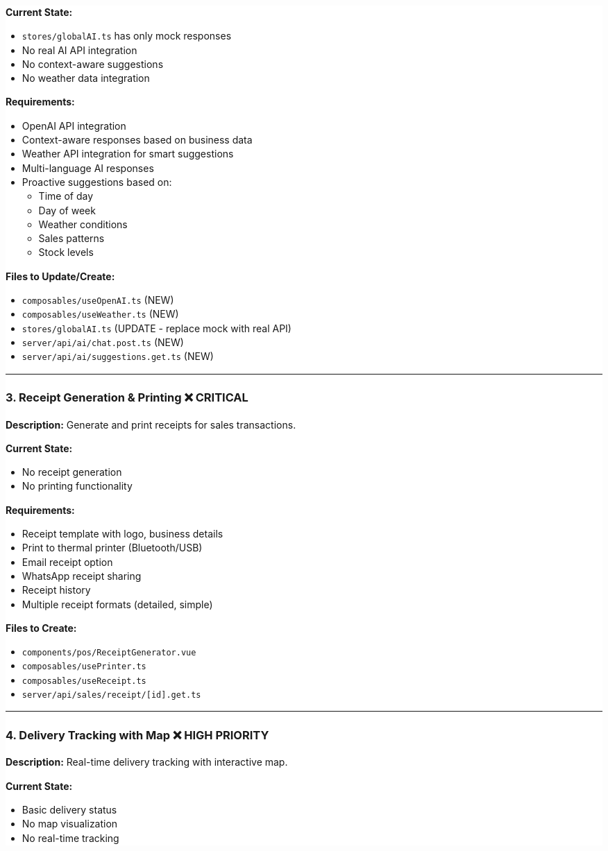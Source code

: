 **Current State:**
- `stores/globalAI.ts` has only mock responses
- No real AI API integration
- No context-aware suggestions
- No weather data integration

**Requirements:**
- OpenAI API integration
- Context-aware responses based on business data
- Weather API integration for smart suggestions
- Multi-language AI responses
- Proactive suggestions based on:
  - Time of day
  - Day of week
  - Weather conditions
  - Sales patterns
  - Stock levels

**Files to Update/Create:**
- `composables/useOpenAI.ts` (NEW)
- `composables/useWeather.ts` (NEW)
- `stores/globalAI.ts` (UPDATE - replace mock with real API)
- `server/api/ai/chat.post.ts` (NEW)
- `server/api/ai/suggestions.get.ts` (NEW)

---

### 3. **Receipt Generation & Printing** ❌ CRITICAL
**Description:** Generate and print receipts for sales transactions.

**Current State:**
- No receipt generation
- No printing functionality

**Requirements:**
- Receipt template with logo, business details
- Print to thermal printer (Bluetooth/USB)
- Email receipt option
- WhatsApp receipt sharing
- Receipt history
- Multiple receipt formats (detailed, simple)

**Files to Create:**
- `components/pos/ReceiptGenerator.vue`
- `composables/usePrinter.ts`
- `composables/useReceipt.ts`
- `server/api/sales/receipt/[id].get.ts`

---

### 4. **Delivery Tracking with Map** ❌ HIGH PRIORITY
**Description:** Real-time delivery tracking with interactive map.

**Current State:**
- Basic delivery status
- No map visualization
- No real-time tracking
